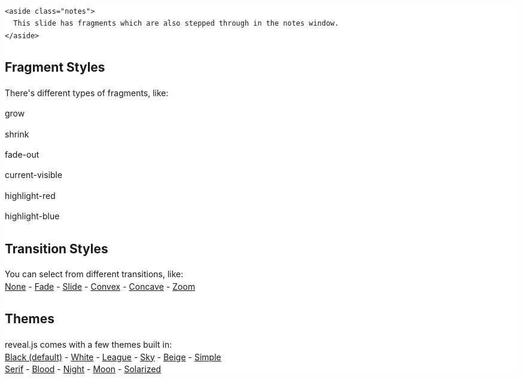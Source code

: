     <aside class="notes">
      This slide has fragments which are also stepped through in the notes window.
    </aside>
  </section>
  <section>
    <h2>Fragment Styles</h2>
    <p>There's different types of fragments, like:</p>
    <p class="fragment grow">grow</p>
    <p class="fragment shrink">shrink</p>
    <p class="fragment fade-out">fade-out</p>
    <p class="fragment current-visible">current-visible</p>
    <p class="fragment highlight-red">highlight-red</p>
    <p class="fragment highlight-blue">highlight-blue</p>
  </section>
</section>

<section id="transitions">
  <h2>Transition Styles</h2>
  <p>
    You can select from different transitions, like: <br>
    <a href="?transition=none#/transitions">None</a> -
    <a href="?transition=fade#/transitions">Fade</a> -
    <a href="?transition=slide#/transitions">Slide</a> -
    <a href="?transition=convex#/transitions">Convex</a> -
    <a href="?transition=concave#/transitions">Concave</a> -
    <a href="?transition=zoom#/transitions">Zoom</a>
  </p>
</section>

<section id="themes">
  <h2>Themes</h2>
  <p>
    reveal.js comes with a few themes built in: <br>
    <!-- Hacks to swap themes after the page has loaded. Not flexible and only intended for the reveal.js demo deck. -->
    <a href="#" onclick="document.getElementById('theme').setAttribute('href','css/theme/black.css'); return false;">Black (default)</a> -
    <a href="#" onclick="document.getElementById('theme').setAttribute('href','css/theme/white.css'); return false;">White</a> -
    <a href="#" onclick="document.getElementById('theme').setAttribute('href','css/theme/league.css'); return false;">League</a> -
    <a href="#" onclick="document.getElementById('theme').setAttribute('href','css/theme/sky.css'); return false;">Sky</a> -
    <a href="#" onclick="document.getElementById('theme').setAttribute('href','css/theme/beige.css'); return false;">Beige</a> -
    <a href="#" onclick="document.getElementById('theme').setAttribute('href','css/theme/simple.css'); return false;">Simple</a> <br>
    <a href="#" onclick="document.getElementById('theme').setAttribute('href','css/theme/serif.css'); return false;">Serif</a> -
    <a href="#" onclick="document.getElementById('theme').setAttribute('href','css/theme/blood.css'); return false;">Blood</a> -
    <a href="#" onclick="document.getElementById('theme').setAttribute('href','css/theme/night.css'); return false;">Night</a> -
    <a href="#" onclick="document.getElementById('theme').setAttribute('href','css/theme/moon.css'); return false;">Moon</a> -
    <a href="#" onclick="document.getElementById('theme').setAttribute('href','css/theme/solarized.css'); return false;">Solarized</a>
  </p>
</section>
